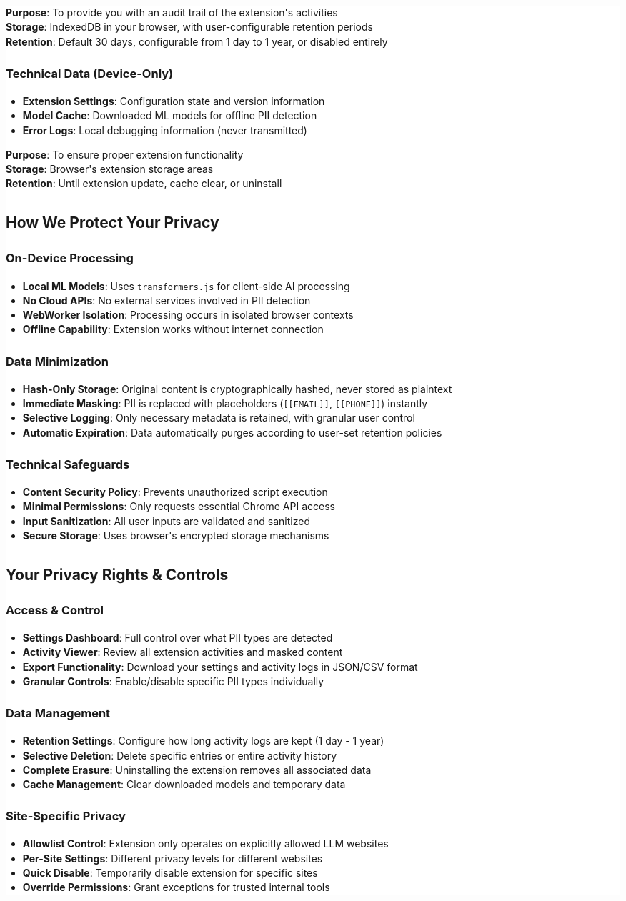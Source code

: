 **Purpose**: To provide you with an audit trail of the extension's activities  
**Storage**: IndexedDB in your browser, with user-configurable retention periods  
**Retention**: Default 30 days, configurable from 1 day to 1 year, or disabled entirely

### Technical Data (Device-Only)
- **Extension Settings**: Configuration state and version information
- **Model Cache**: Downloaded ML models for offline PII detection
- **Error Logs**: Local debugging information (never transmitted)

**Purpose**: To ensure proper extension functionality  
**Storage**: Browser's extension storage areas  
**Retention**: Until extension update, cache clear, or uninstall

## How We Protect Your Privacy

### On-Device Processing
- **Local ML Models**: Uses `transformers.js` for client-side AI processing
- **No Cloud APIs**: No external services involved in PII detection
- **WebWorker Isolation**: Processing occurs in isolated browser contexts
- **Offline Capability**: Extension works without internet connection

### Data Minimization
- **Hash-Only Storage**: Original content is cryptographically hashed, never stored as plaintext
- **Immediate Masking**: PII is replaced with placeholders (`[[EMAIL]]`, `[[PHONE]]`) instantly
- **Selective Logging**: Only necessary metadata is retained, with granular user control
- **Automatic Expiration**: Data automatically purges according to user-set retention policies

### Technical Safeguards
- **Content Security Policy**: Prevents unauthorized script execution
- **Minimal Permissions**: Only requests essential Chrome API access
- **Input Sanitization**: All user inputs are validated and sanitized
- **Secure Storage**: Uses browser's encrypted storage mechanisms

## Your Privacy Rights & Controls

### Access & Control
- **Settings Dashboard**: Full control over what PII types are detected
- **Activity Viewer**: Review all extension activities and masked content  
- **Export Functionality**: Download your settings and activity logs in JSON/CSV format
- **Granular Controls**: Enable/disable specific PII types individually

### Data Management
- **Retention Settings**: Configure how long activity logs are kept (1 day - 1 year)
- **Selective Deletion**: Delete specific entries or entire activity history
- **Complete Erasure**: Uninstalling the extension removes all associated data
- **Cache Management**: Clear downloaded models and temporary data

### Site-Specific Privacy
- **Allowlist Control**: Extension only operates on explicitly allowed LLM websites
- **Per-Site Settings**: Different privacy levels for different websites
- **Quick Disable**: Temporarily disable extension for specific sites
- **Override Permissions**: Grant exceptions for trusted internal tools
